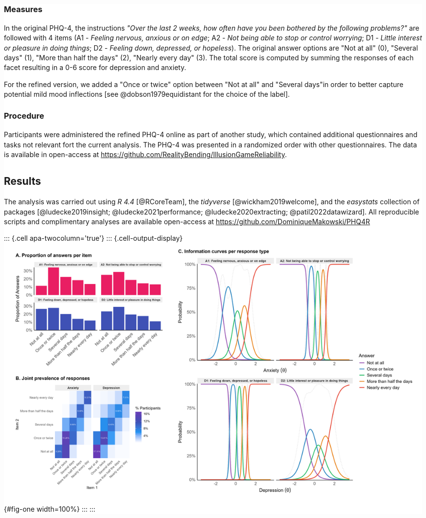 
### Measures

In the original PHQ-4, the instructions *"Over the last 2 weeks, how often have you been bothered by the following problems?"* are followed with 4 items (A1 - *Feeling nervous, anxious or on edge*; A2 - *Not being able to stop or control worrying*; D1 - *Little interest or pleasure in doing things*; D2 - *Feeling down, depressed, or hopeless*). The original answer options are "Not at all" (0), "Several days" (1), "More than half the days" (2), "Nearly every day" (3). The total score is computed by summing the responses of each facet resulting in a 0-6 score for depression and anxiety.

For the refined version, we added a "Once or twice" option between "Not at all" and "Several days"in order to better capture potential mild mood inflections [see @dobson1979equidistant for the choice of the label].

### Procedure

Participants were administered the refined PHQ-4 online as part of another study, which contained additional questionnaires and tasks not relevant fort the current analysis. 
The PHQ-4 was presented in a randomized order with other questionnaires.
The data is available in open-access at https://github.com/RealityBending/IllusionGameReliability. 

## Results

The analysis was carried out using *R 4.4* [@RCoreTeam], the *tidyverse* [@wickham2019welcome], and the *easystats* collection of packages [@ludecke2019insight; @ludecke2021performance;
@ludecke2020extracting; @patil2022datawizard]. 
All reproducible scripts and complimentary analyses are available open-access at https://github.com/DominiqueMakowski/PHQ4R





::: {.cell apa-twocolumn='true'}
::: {.cell-output-display}
![A) Proportion of answers of each type to the four items. B) Prevalence of answer pairs. C) Item Information Curves from IRT showing the coverage by each item and response of the latent dimension. Typically, an optimally informative item would display a large coverage over theta, with each response presenting a narrow coverage (high discrimination between different levels).](../../study1/figures/figure1.png){#fig-one width=100%}
:::
:::

